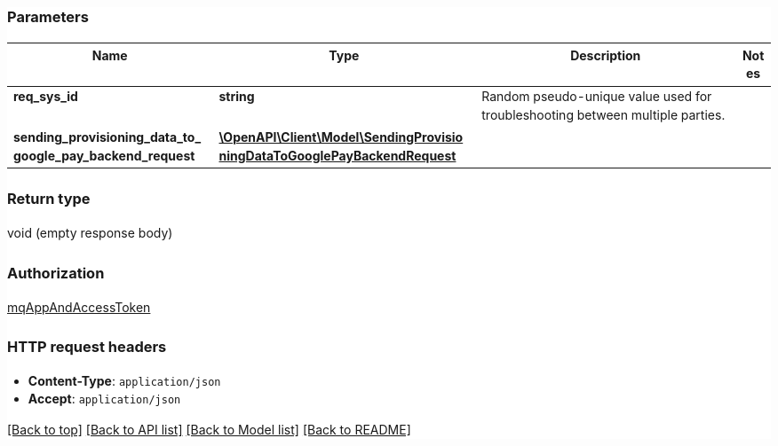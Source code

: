### Parameters

Name | Type | Description  | Notes
------------- | ------------- | ------------- | -------------
 **req_sys_id** | **string**| Random pseudo-unique value used for troubleshooting between multiple parties. |
 **sending_provisioning_data_to_google_pay_backend_request** | [**\OpenAPI\Client\Model\SendingProvisioningDataToGooglePayBackendRequest**](../Model/SendingProvisioningDataToGooglePayBackendRequest.md)|  |

### Return type

void (empty response body)

### Authorization

[mqAppAndAccessToken](../../README.md#mqAppAndAccessToken)

### HTTP request headers

- **Content-Type**: `application/json`
- **Accept**: `application/json`

[[Back to top]](#) [[Back to API list]](../../README.md#endpoints)
[[Back to Model list]](../../README.md#models)
[[Back to README]](../../README.md)

